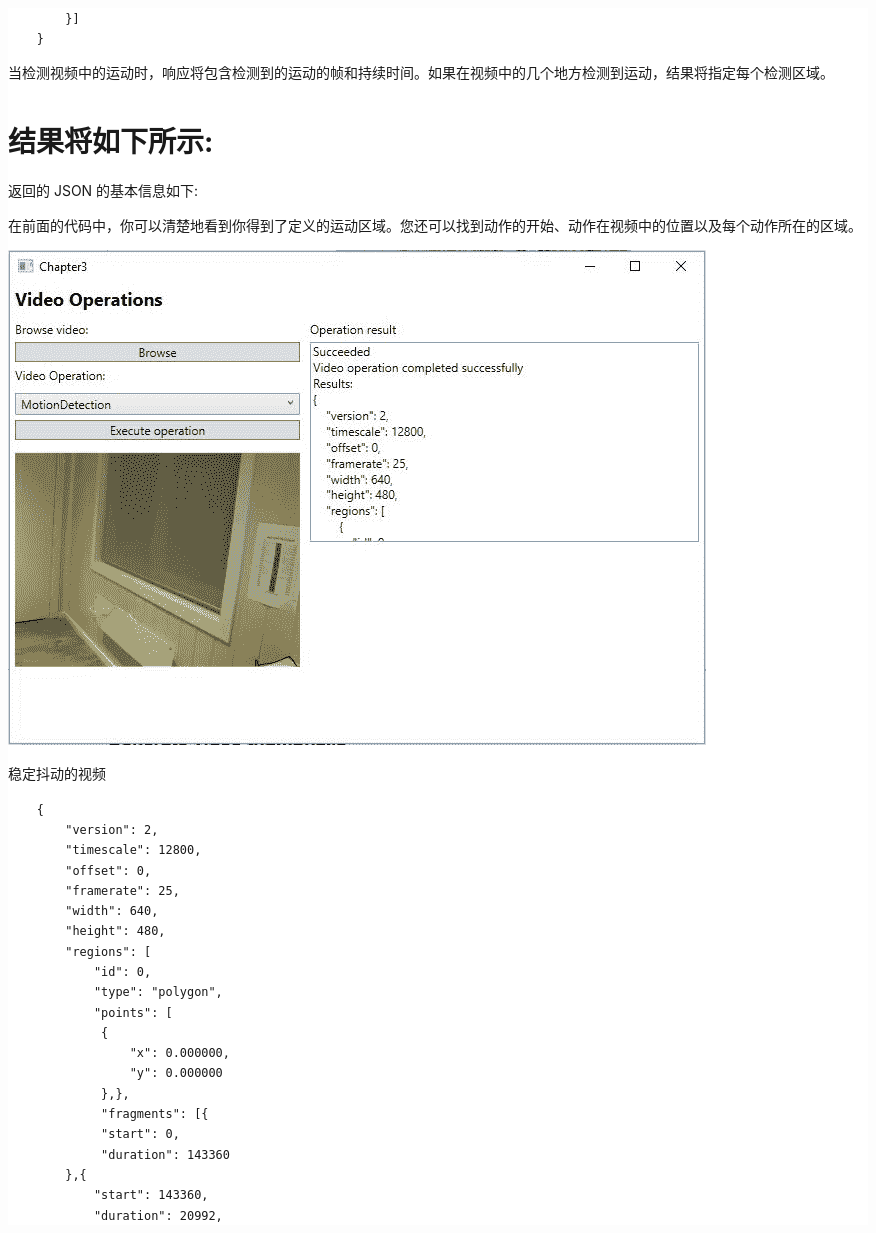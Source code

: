 ```
        }] 
    } 
```

当检测视频中的运动时，响应将包含检测到的运动的帧和持续时间。如果在视频中的几个地方检测到运动，结果将指定每个检测区域。

<title>Detecting motion</title> 

# 结果将如下所示:

返回的 JSON 的基本信息如下:

在前面的代码中，你可以清楚地看到你得到了定义的运动区域。您还可以找到动作的开始、动作在视频中的位置以及每个动作所在的区域。

![](img/00035.jpeg)

稳定抖动的视频

```
    { 
        "version": 2, 
        "timescale": 12800, 
        "offset": 0, 
        "framerate": 25, 
        "width": 640, 
        "height": 480, 
        "regions": [ 
            "id": 0, 
            "type": "polygon", 
            "points": [ 
             { 
                 "x": 0.000000, 
                 "y": 0.000000 
             },}, 
             "fragments": [{ 
             "start": 0, 
             "duration": 143360 
        },{ 
            "start": 143360, 
            "duration": 20992, 
```